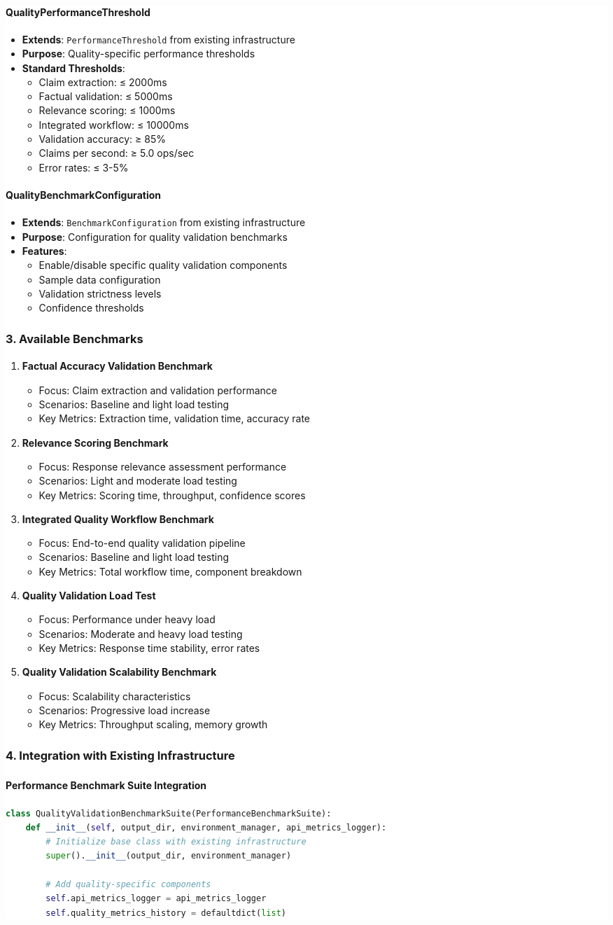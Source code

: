 #### QualityPerformanceThreshold
- **Extends**: `PerformanceThreshold` from existing infrastructure
- **Purpose**: Quality-specific performance thresholds
- **Standard Thresholds**:
  - Claim extraction: ≤ 2000ms
  - Factual validation: ≤ 5000ms
  - Relevance scoring: ≤ 1000ms
  - Integrated workflow: ≤ 10000ms
  - Validation accuracy: ≥ 85%
  - Claims per second: ≥ 5.0 ops/sec
  - Error rates: ≤ 3-5%

#### QualityBenchmarkConfiguration
- **Extends**: `BenchmarkConfiguration` from existing infrastructure
- **Purpose**: Configuration for quality validation benchmarks
- **Features**:
  - Enable/disable specific quality validation components
  - Sample data configuration
  - Validation strictness levels
  - Confidence thresholds

### 3. Available Benchmarks

1. **Factual Accuracy Validation Benchmark**
   - Focus: Claim extraction and validation performance
   - Scenarios: Baseline and light load testing
   - Key Metrics: Extraction time, validation time, accuracy rate

2. **Relevance Scoring Benchmark**
   - Focus: Response relevance assessment performance
   - Scenarios: Light and moderate load testing
   - Key Metrics: Scoring time, throughput, confidence scores

3. **Integrated Quality Workflow Benchmark**
   - Focus: End-to-end quality validation pipeline
   - Scenarios: Baseline and light load testing
   - Key Metrics: Total workflow time, component breakdown

4. **Quality Validation Load Test**
   - Focus: Performance under heavy load
   - Scenarios: Moderate and heavy load testing
   - Key Metrics: Response time stability, error rates

5. **Quality Validation Scalability Benchmark**
   - Focus: Scalability characteristics
   - Scenarios: Progressive load increase
   - Key Metrics: Throughput scaling, memory growth

### 4. Integration with Existing Infrastructure

#### Performance Benchmark Suite Integration
```python
class QualityValidationBenchmarkSuite(PerformanceBenchmarkSuite):
    def __init__(self, output_dir, environment_manager, api_metrics_logger):
        # Initialize base class with existing infrastructure
        super().__init__(output_dir, environment_manager)
        
        # Add quality-specific components
        self.api_metrics_logger = api_metrics_logger
        self.quality_metrics_history = defaultdict(list)
```
